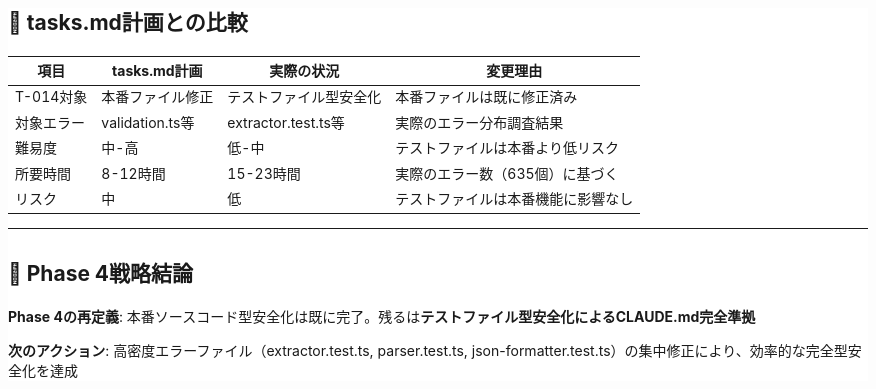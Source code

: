 ## 📝 tasks.md計画との比較

| 項目 | tasks.md計画 | 実際の状況 | 変更理由 |
|------|-------------|-----------|----------|
| T-014対象 | 本番ファイル修正 | テストファイル型安全化 | 本番ファイルは既に修正済み |
| 対象エラー | validation.ts等 | extractor.test.ts等 | 実際のエラー分布調査結果 |
| 難易度 | 中-高 | 低-中 | テストファイルは本番より低リスク |
| 所要時間 | 8-12時間 | 15-23時間 | 実際のエラー数（635個）に基づく |
| リスク | 中 | 低 | テストファイルは本番機能に影響なし |

---

## 🎯 Phase 4戦略結論

**Phase 4の再定義**: 本番ソースコード型安全化は既に完了。残るは**テストファイル型安全化によるCLAUDE.md完全準拠**

**次のアクション**: 高密度エラーファイル（extractor.test.ts, parser.test.ts, json-formatter.test.ts）の集中修正により、効率的な完全型安全化を達成